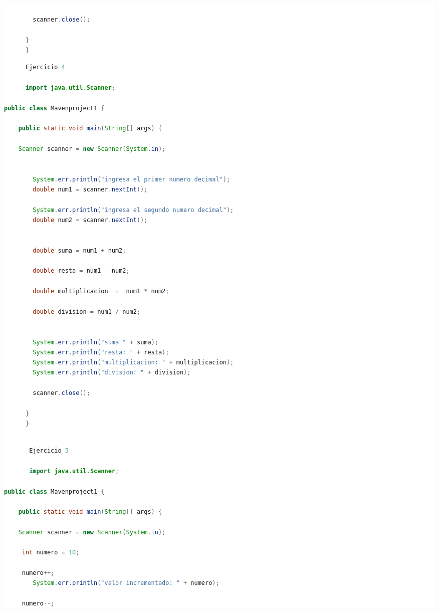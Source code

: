 ```java
       
        scanner.close();
    
      }
      }
```

```java
      Ejercicio 4

      import java.util.Scanner;

public class Mavenproject1 {

    public static void main(String[] args) {
       
    Scanner scanner = new Scanner(System.in);
    
  
        System.err.println("ingresa el primer numero decimal");
        double num1 = scanner.nextInt();
        
        System.err.println("ingresa el segundo numero decimal");
        double num2 = scanner.nextInt();
        
        
        double suma = num1 + num2;
        
        double resta = num1 - num2;
         
        double multiplicacion  =  num1 * num2;
        
        double division = num1 / num2;
        
        
        System.err.println("suma " + suma);
        System.err.println("resta: " + resta);
        System.err.println("multiplicacion: " + multiplicacion);
        System.err.println("division: " + division);
       
        scanner.close();
    
      }
      }
```

```java
  
       Ejercicio 5

       import java.util.Scanner;

public class Mavenproject1 {

    public static void main(String[] args) {
       
    Scanner scanner = new Scanner(System.in);
    
     int numero = 10;
     
     numero++;
        System.err.println("valor incrementado: " + numero);
        
     numero--;
```